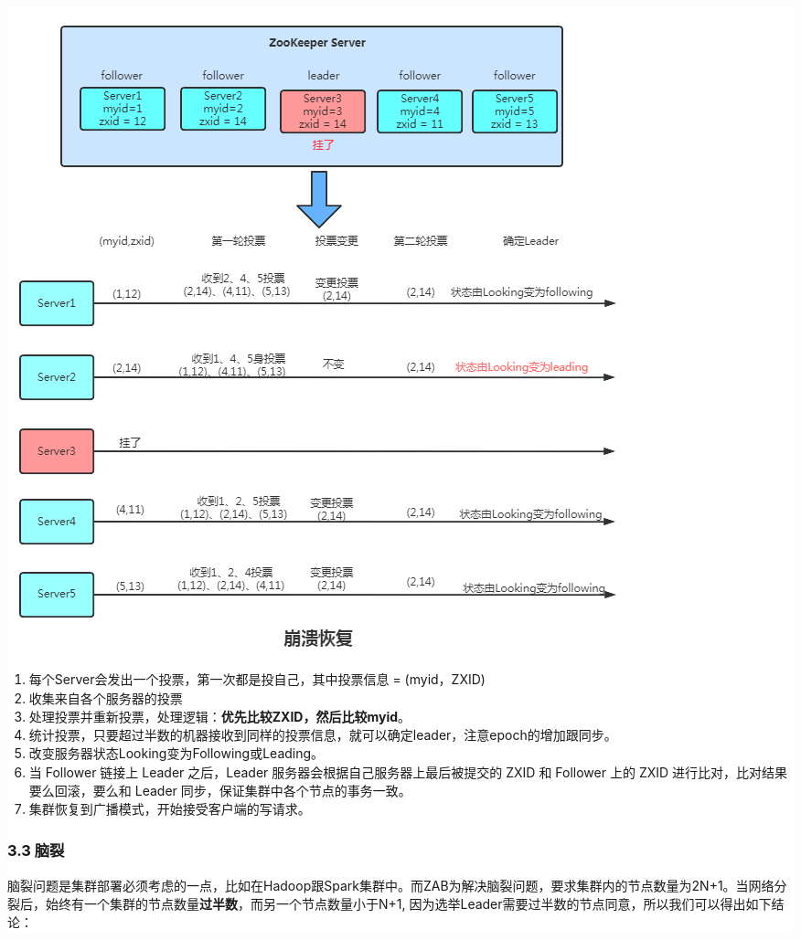 ![chooseLeader](5.png "chooseLeader")

1. 每个Server会发出一个投票，第一次都是投自己，其中投票信息 = (myid，ZXID)
2. 收集来自各个服务器的投票
3. 处理投票并重新投票，处理逻辑：**优先比较ZXID，然后比较myid**。
4. 统计投票，只要超过半数的机器接收到同样的投票信息，就可以确定leader，注意epoch的增加跟同步。
5. 改变服务器状态Looking变为Following或Leading。
6. 当 Follower 链接上 Leader 之后，Leader 服务器会根据自己服务器上最后被提交的 ZXID 和 Follower 上的 ZXID 进行比对，比对结果要么回滚，要么和 Leader 同步，保证集群中各个节点的事务一致。
7. 集群恢复到广播模式，开始接受客户端的写请求。

### 3.3 脑裂

脑裂问题是集群部署必须考虑的一点，比如在Hadoop跟Spark集群中。而ZAB为解决脑裂问题，要求集群内的节点数量为2N+1。当网络分裂后，始终有一个集群的节点数量**过半数**，而另一个节点数量小于N+1, 因为选举Leader需要过半数的节点同意，所以我们可以得出如下结论：

